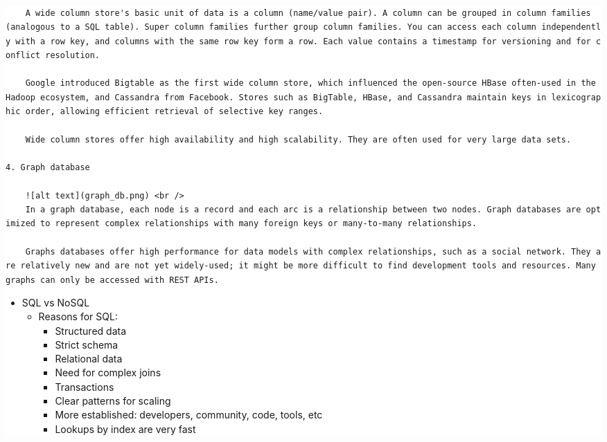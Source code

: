         A wide column store's basic unit of data is a column (name/value pair). A column can be grouped in column families (analogous to a SQL table). Super column families further group column families. You can access each column independently with a row key, and columns with the same row key form a row. Each value contains a timestamp for versioning and for conflict resolution.

        Google introduced Bigtable as the first wide column store, which influenced the open-source HBase often-used in the Hadoop ecosystem, and Cassandra from Facebook. Stores such as BigTable, HBase, and Cassandra maintain keys in lexicographic order, allowing efficient retrieval of selective key ranges.

        Wide column stores offer high availability and high scalability. They are often used for very large data sets.

    4. Graph database

        ![alt text](graph_db.png) <br />
        In a graph database, each node is a record and each arc is a relationship between two nodes. Graph databases are optimized to represent complex relationships with many foreign keys or many-to-many relationships.

        Graphs databases offer high performance for data models with complex relationships, such as a social network. They are relatively new and are not yet widely-used; it might be more difficult to find development tools and resources. Many graphs can only be accessed with REST APIs.

* SQL vs NoSQL
    - Reasons for SQL:
        - Structured data
        - Strict schema
        - Relational data
        - Need for complex joins
        - Transactions
        - Clear patterns for scaling
        - More established: developers, community, code, tools, etc
        - Lookups by index are very fast
